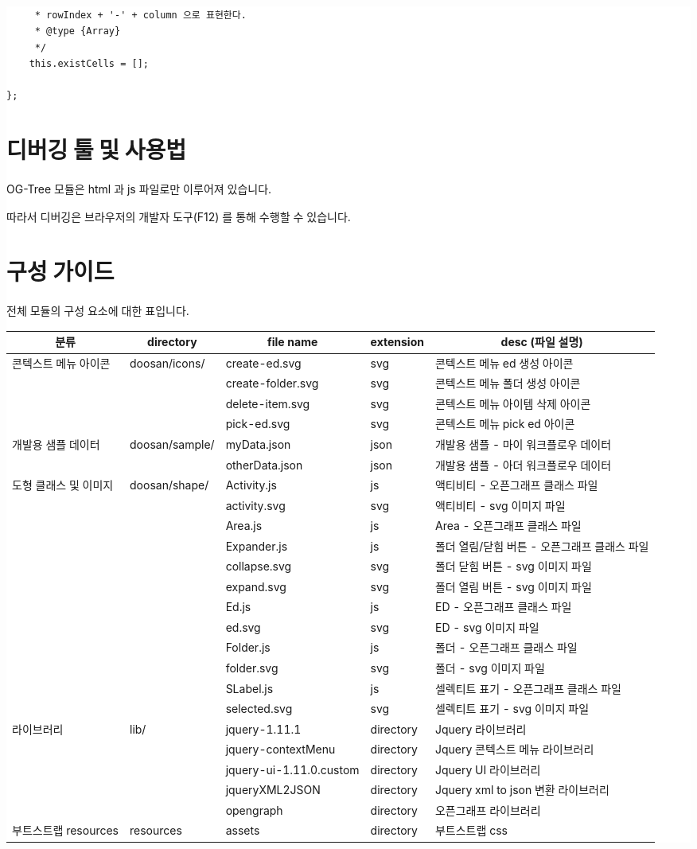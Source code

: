 ```
     * rowIndex + '-' + column 으로 표현한다.
     * @type {Array}
     */
    this.existCells = [];

};
```

# 디버깅 툴 및 사용법

OG-Tree 모듈은 html 과 js 파일로만 이루어져 있습니다.

따라서 디버깅은 브라우저의 개발자 도구(F12) 를 통해 수행할 수 있습니다.


# 구성 가이드

전체 모듈의 구성 요소에 대한 표입니다.

| 분류                   | directory      | file name               | extension | desc (파일 설명)                             |
|------------------------|----------------|-------------------------|-----------|----------------------------------------------|
| 콘텍스트 메뉴 아이콘   | doosan/icons/  | create-ed.svg           | svg       | 콘텍스트 메뉴 ed 생성 아이콘                 |
|                        |                | create-folder.svg       | svg       | 콘텍스트 메뉴 폴더 생성 아이콘               |
|                        |                | delete-item.svg         | svg       | 콘텍스트 메뉴 아이템 삭제 아이콘             |
|                        |                | pick-ed.svg             | svg       | 콘텍스트 메뉴 pick ed 아이콘                 |
| 개발용 샘플 데이터     | doosan/sample/ | myData.json             | json      | 개발용 샘플 - 마이 워크플로우 데이터         |
|                        |                | otherData.json          | json      | 개발용 샘플 - 아더 워크플로우 데이터         |
| 도형 클래스 및 이미지  | doosan/shape/  | Activity.js             | js        | 액티비티 - 오픈그래프 클래스 파일            |
|                        |                | activity.svg            | svg       | 액티비티 - svg 이미지 파일                   |
|                        |                | Area.js                 | js        | Area - 오픈그래프 클래스 파일                |
|                        |                | Expander.js             | js        | 폴더 열림/닫힘 버튼 - 오픈그래프 클래스 파일 |
|                        |                | collapse.svg            | svg       | 폴더 닫힘 버튼 - svg 이미지 파일             |
|                        |                | expand.svg              | svg       | 폴더 열림 버튼 - svg 이미지 파일             |
|                        |                | Ed.js                   | js        | ED - 오픈그래프 클래스 파일                  |
|                        |                | ed.svg                  | svg       | ED - svg 이미지 파일                         |
|                        |                | Folder.js               | js        | 폴더 - 오픈그래프 클래스 파일                |
|                        |                | folder.svg              | svg       | 폴더 - svg 이미지 파일                       |
|                        |                | SLabel.js               | js        | 셀렉티트 표기 - 오픈그래프 클래스 파일       |
|                        |                | selected.svg            | svg       | 셀렉티트 표기 - svg 이미지 파일              |
| 라이브러리             | lib/           | jquery-1.11.1           | directory | Jquery 라이브러리                            |
|                        |                | jquery-contextMenu      | directory | Jquery 콘텍스트 메뉴 라이브러리              |
|                        |                | jquery-ui-1.11.0.custom | directory | Jquery UI 라이브러리                         |
|                        |                | jqueryXML2JSON          | directory | Jquery xml to json 변환 라이브러리           |
|                        |                | opengraph               | directory | 오픈그래프 라이브러리                        |
| 부트스트랩 resources   | resources      | assets                  | directory | 부트스트랩 css                               |